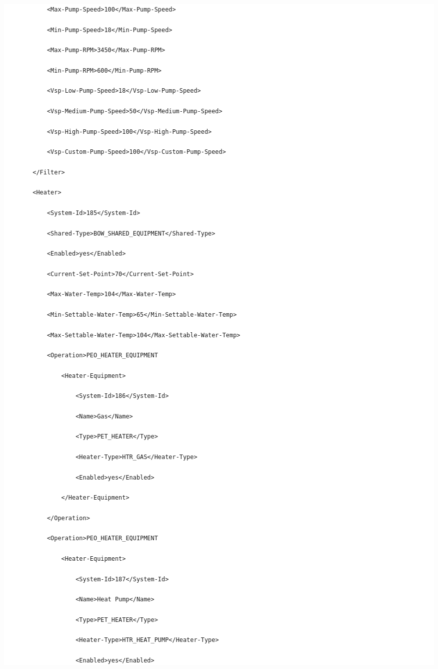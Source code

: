                 <Max-Pump-Speed>100</Max-Pump-Speed>

                <Min-Pump-Speed>18</Min-Pump-Speed>

                <Max-Pump-RPM>3450</Max-Pump-RPM>

                <Min-Pump-RPM>600</Min-Pump-RPM>

                <Vsp-Low-Pump-Speed>18</Vsp-Low-Pump-Speed>

                <Vsp-Medium-Pump-Speed>50</Vsp-Medium-Pump-Speed>

                <Vsp-High-Pump-Speed>100</Vsp-High-Pump-Speed>

                <Vsp-Custom-Pump-Speed>100</Vsp-Custom-Pump-Speed>

            </Filter>

            <Heater>

                <System-Id>185</System-Id>

                <Shared-Type>BOW_SHARED_EQUIPMENT</Shared-Type>

                <Enabled>yes</Enabled>

                <Current-Set-Point>70</Current-Set-Point>

                <Max-Water-Temp>104</Max-Water-Temp>

                <Min-Settable-Water-Temp>65</Min-Settable-Water-Temp>

                <Max-Settable-Water-Temp>104</Max-Settable-Water-Temp>

                <Operation>PEO_HEATER_EQUIPMENT

                    <Heater-Equipment>

                        <System-Id>186</System-Id>

                        <Name>Gas</Name>

                        <Type>PET_HEATER</Type>

                        <Heater-Type>HTR_GAS</Heater-Type>

                        <Enabled>yes</Enabled>

                    </Heater-Equipment>

                </Operation>

                <Operation>PEO_HEATER_EQUIPMENT

                    <Heater-Equipment>

                        <System-Id>187</System-Id>

                        <Name>Heat Pump</Name>

                        <Type>PET_HEATER</Type>

                        <Heater-Type>HTR_HEAT_PUMP</Heater-Type>

                        <Enabled>yes</Enabled>
